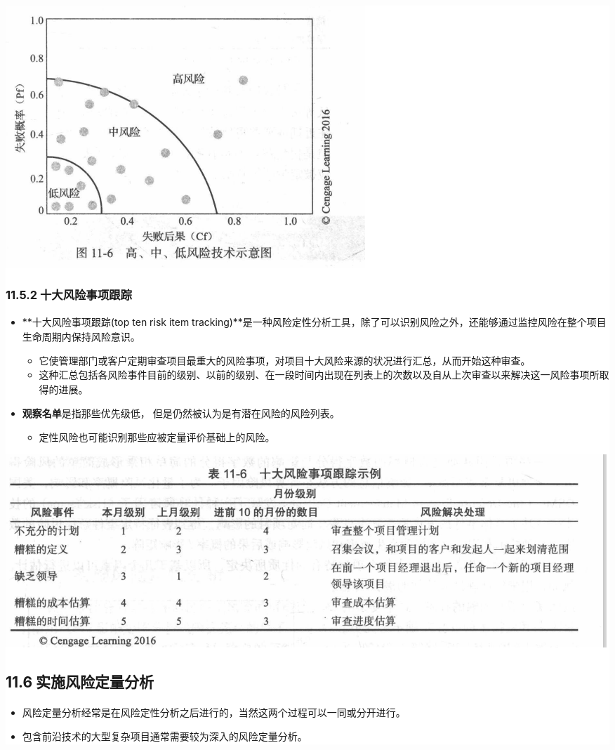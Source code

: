 ![image-20231213133548906](%E7%AC%AC%E5%8D%81%E4%B8%80%E7%AB%A0%20%E9%A1%B9%E7%9B%AE%E9%A3%8E%E9%99%A9%E7%AE%A1%E7%90%86.assets/image-20231213133548906.png)

### 11.5.2 十大风险事项跟踪

- **十大风险事项跟踪(top ten risk item tracking)**是一种风险定性分析工具，除了可以识别风险之外，还能够通过监控风险在整个项目生命周期内保持风险意识。
  - 它使管理部门或客户定期审查项目最重大的风险事项，对项目十大风险来源的状况进行汇总，从而开始这种审查。
  - 这种汇总包括各风险事件目前的级别、以前的级别、在一段时间内出现在列表上的次数以及自从上次审查以来解决这一风险事项所取得的进展。

- **观察名单**是指那些优先级低， 但是仍然被认为是有潜在风险的风险列表。
  - 定性风险也可能识别那些应被定量评价基础上的风险。

![image-20231213134503611](%E7%AC%AC%E5%8D%81%E4%B8%80%E7%AB%A0%20%E9%A1%B9%E7%9B%AE%E9%A3%8E%E9%99%A9%E7%AE%A1%E7%90%86.assets/image-20231213134503611.png)

## 11.6 实施风险定量分析

- 风险定量分析经常是在风险定性分析之后进行的，当然这两个过程可以一同或分开进行。

- 包含前沿技术的大型复杂项目通常需要较为深入的风险定量分析。
